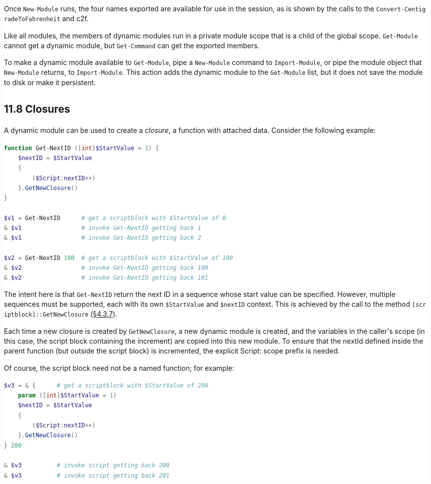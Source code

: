 Once `New-Module` runs, the four names exported are available for use in the session, as is shown by
the calls to the `Convert-CentigradeToFahrenheit` and c2f.

Like all modules, the members of dynamic modules run in a private module scope that is a child of
the global scope. `Get-Module` cannot get a dynamic module, but `Get-Command` can get the exported
members.

To make a dynamic module available to `Get-Module`, pipe a `New-Module` command to `Import-Module`,
or pipe the module object that `New-Module` returns, to `Import-Module`. This action adds the
dynamic module to the `Get-Module` list, but it does not save the module to disk or make it
persistent.

## 11.8 Closures

A dynamic module can be used to create a *closure*, a function with attached data. Consider the
following example:

```powershell
function Get-NextID ([int]$StartValue = 1) {
    $nextID = $StartValue
    {
        ($Script:nextID++)
    }.GetNewClosure()
}

$v1 = Get-NextID      # get a scriptblock with $StartValue of 0
& $v1                 # invoke Get-NextID getting back 1
& $v1                 # invoke Get-NextID getting back 2

$v2 = Get-NextID 100  # get a scriptblock with $StartValue of 100
& $v2                 # invoke Get-NextID getting back 100
& $v2                 # invoke Get-NextID getting back 101
```

The intent here is that `Get-NextID` return the next ID in a sequence whose start value can be
specified. However, multiple sequences must be supported, each with its own `$StartValue` and
`$nextID` context. This is achieved by the call to the method `[scriptblock]::GetNewClosure`
([§4.3.7][§4.3.7]).

Each time a new closure is created by `GetNewClosure`, a new dynamic module is created, and the
variables in the caller's scope (in this case, the script block containing the increment) are copied
into this new module. To ensure that the nextId defined inside the parent function (but outside the
script block) is incremented, the explicit Script: scope prefix is needed.

Of course, the script block need not be a named function; for example:

```powershell
$v3 = & {      # get a scriptblock with $StartValue of 200
    param ([int]$StartValue = 1)
    $nextID = $StartValue
    {
        ($Script:nextID++)
    }.GetNewClosure()
} 200

& $v3          # invoke script getting back 200
& $v3          # invoke script getting back 201
```


[§11.1]: chapter-11.md#111-introduction
[§11.2]: chapter-11.md#112-writing-a-script-module
[§11.4]: chapter-11.md#114-importing-a-script-module
[§11.5]: chapter-11.md#115-removing-a-script-module
[§11.7]: chapter-11.md#117-dynamic-modules
[§3.14]: chapter-03.md#314-modules
[§3.5.6]: chapter-03.md#356-modules
[§4.3.7]: chapter-04.md#437-the-scriptblock-type